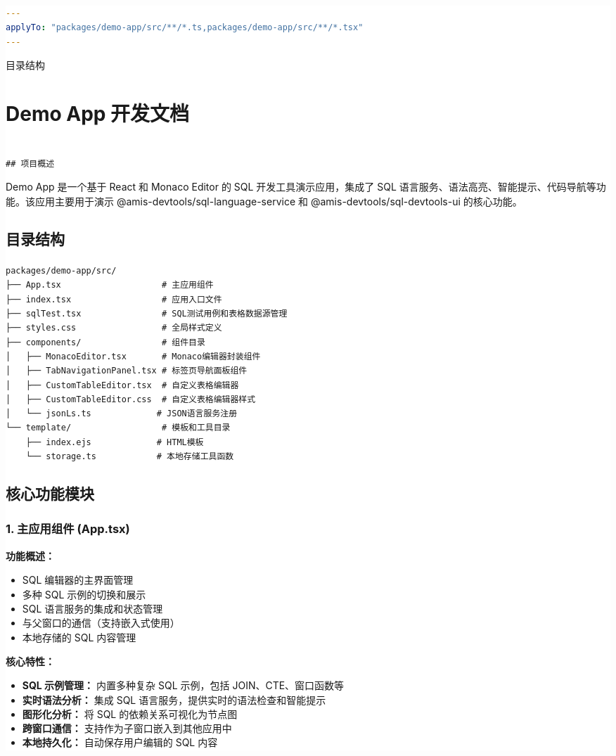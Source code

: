 ```yaml
---
applyTo: "packages/demo-app/src/**/*.ts,packages/demo-app/src/**/*.tsx"
---
```


目录结构

# Demo App 开发文档

```tree

## 项目概述

```
Demo App 是一个基于 React 和 Monaco Editor 的 SQL 开发工具演示应用，集成了 SQL 语言服务、语法高亮、智能提示、代码导航等功能。该应用主要用于演示 @amis-devtools/sql-language-service 和 @amis-devtools/sql-devtools-ui 的核心功能。

## 目录结构

```tree
packages/demo-app/src/
├── App.tsx                    # 主应用组件
├── index.tsx                  # 应用入口文件
├── sqlTest.tsx                # SQL测试用例和表格数据源管理
├── styles.css                 # 全局样式定义
├── components/                # 组件目录
│   ├── MonacoEditor.tsx       # Monaco编辑器封装组件
│   ├── TabNavigationPanel.tsx # 标签页导航面板组件
│   ├── CustomTableEditor.tsx  # 自定义表格编辑器
│   ├── CustomTableEditor.css  # 自定义表格编辑器样式
│   └── jsonLs.ts             # JSON语言服务注册
└── template/                  # 模板和工具目录
    ├── index.ejs             # HTML模板
    └── storage.ts            # 本地存储工具函数
```

## 核心功能模块

### 1. 主应用组件 (App.tsx)

**功能概述：**
- SQL 编辑器的主界面管理
- 多种 SQL 示例的切换和展示
- SQL 语言服务的集成和状态管理
- 与父窗口的通信（支持嵌入式使用）
- 本地存储的 SQL 内容管理

**核心特性：**
- **SQL 示例管理：** 内置多种复杂 SQL 示例，包括 JOIN、CTE、窗口函数等
- **实时语法分析：** 集成 SQL 语言服务，提供实时的语法检查和智能提示
- **图形化分析：** 将 SQL 的依赖关系可视化为节点图
- **跨窗口通信：** 支持作为子窗口嵌入到其他应用中
- **本地持久化：** 自动保存用户编辑的 SQL 内容
